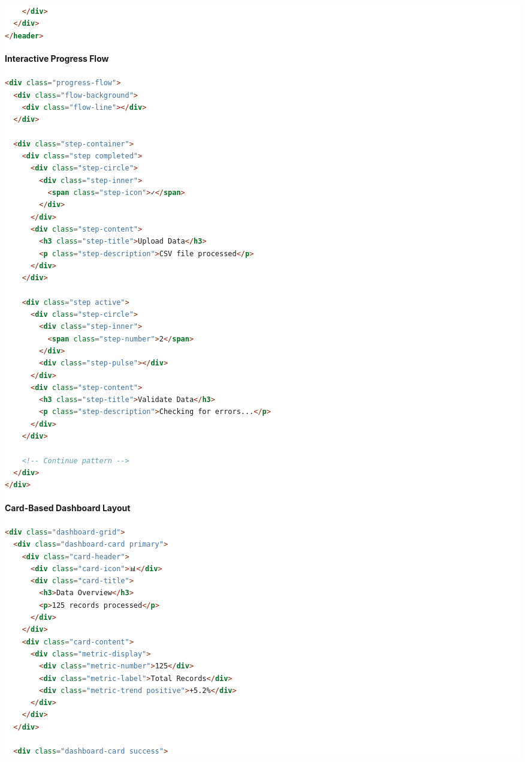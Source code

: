 ```html
    </div>
  </div>
</header>
```

#### Interactive Progress Flow
```html
<div class="progress-flow">
  <div class="flow-background">
    <div class="flow-line"></div>
  </div>
  
  <div class="step-container">
    <div class="step completed">
      <div class="step-circle">
        <div class="step-inner">
          <span class="step-icon">✓</span>
        </div>
      </div>
      <div class="step-content">
        <h3 class="step-title">Upload Data</h3>
        <p class="step-description">CSV file processed</p>
      </div>
    </div>
    
    <div class="step active">
      <div class="step-circle">
        <div class="step-inner">
          <span class="step-number">2</span>
        </div>
        <div class="step-pulse"></div>
      </div>
      <div class="step-content">
        <h3 class="step-title">Validate Data</h3>
        <p class="step-description">Checking for errors...</p>
      </div>
    </div>
    
    <!-- Continue pattern -->
  </div>
</div>
```

#### Card-Based Dashboard Layout
```html
<div class="dashboard-grid">
  <div class="dashboard-card primary">
    <div class="card-header">
      <div class="card-icon">📊</div>
      <div class="card-title">
        <h3>Data Overview</h3>
        <p>125 records processed</p>
      </div>
    </div>
    <div class="card-content">
      <div class="metric-display">
        <div class="metric-number">125</div>
        <div class="metric-label">Total Records</div>
        <div class="metric-trend positive">+5.2%</div>
      </div>
    </div>
  </div>
  
  <div class="dashboard-card success">
```